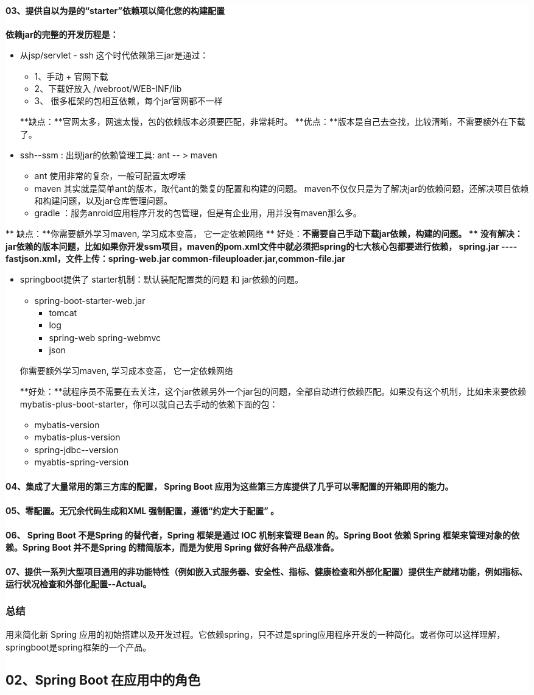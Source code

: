 #### 03、提供自以为是的“starter”依赖项以简化您的构建配置

  **依赖jar的完整的开发历程是：**

  - 从jsp/servlet - ssh 这个时代依赖第三jar是通过：
  	- 1、手动 + 官网下载 
	- 2、下载好放入 /webroot/WEB-INF/lib  
	- 3、 很多框架的包相互依赖，每个jar官网都不一样

    **缺点：**官网太多，网速太慢，包的依赖版本必须要匹配，非常耗时。
    **优点：**版本是自己去查找，比较清晰，不需要额外在下载了。

  - ssh--ssm : 出现jar的依赖管理工具: ant  -- > maven 
    - ant 使用非常的复杂，一般可配置太啰嗦
    - maven 其实就是简单ant的版本，取代ant的繁复的配置和构建的问题。 maven不仅仅只是为了解决jar的依赖问题，还解决项目依赖和构建问题，以及jar仓库管理问题。
    - gradle ：服务anroid应用程序开发的包管理，但是有企业用，用并没有maven那么多。

   ** 缺点：**你需要额外学习maven, 学习成本变高， 它一定依赖网络
   ** 好处：**不需要自己手动下载jar依赖，构建的问题。
   ** 没有解决：jar依赖的版本问题，比如如果你开发ssm项目，maven的pom.xml文件中就必须把spring的七大核心包都要进行依赖， spring.jar ---- fastjson.xml，文件上传：spring-web.jar common-fileuploader.jar,common-file.jar**

  - springboot提供了 starter机制：默认装配配置类的问题 和 jar依赖的问题。
    - spring-boot-starter-web.jar
      - tomcat
      - log
      - spring-web spring-webmvc
      - json

     你需要额外学习maven, 学习成本变高， 它一定依赖网络
    
	**好处：**就程序员不需要在去关注，这个jar依赖另外一个jar包的问题，全部自动进行依赖匹配。如果没有这个机制，比如未来要依赖 mybatis-plus-boot-starter，你可以就自己去手动的依赖下面的包：

    - mybatis-version
    - mybatis-plus-version
    - spring-jdbc--version
    - myabtis-spring-version

#### 04、集成了大量常用的第三方库的配置， Spring Boot 应用为这些第三方库提供了几乎可以零配置的开箱即用的能力。
#### 05、零配置。无冗余代码生成和XML 强制配置，遵循“约定大于配置” 。
#### 06、 Spring Boot 不是Spring 的替代者，Spring 框架是通过 IOC 机制来管理 Bean 的。Spring Boot 依赖 Spring 框架来管理对象的依赖。Spring Boot 并不是Spring 的精简版本，而是为使用 Spring 做好各种产品级准备。

#### 07、提供一系列大型项目通用的非功能特性（例如嵌入式服务器、安全性、指标、健康检查和外部化配置）提供生产就绪功能，例如指标、运行状况检查和外部化配置--Actual。

### 总结

用来简化新 Spring 应用的初始搭建以及开发过程。它依赖spring，只不过是spring应用程序开发的一种简化。或者你可以这样理解，springboot是spring框架的一个产品。



## 02、Spring Boot 在应用中的角色
